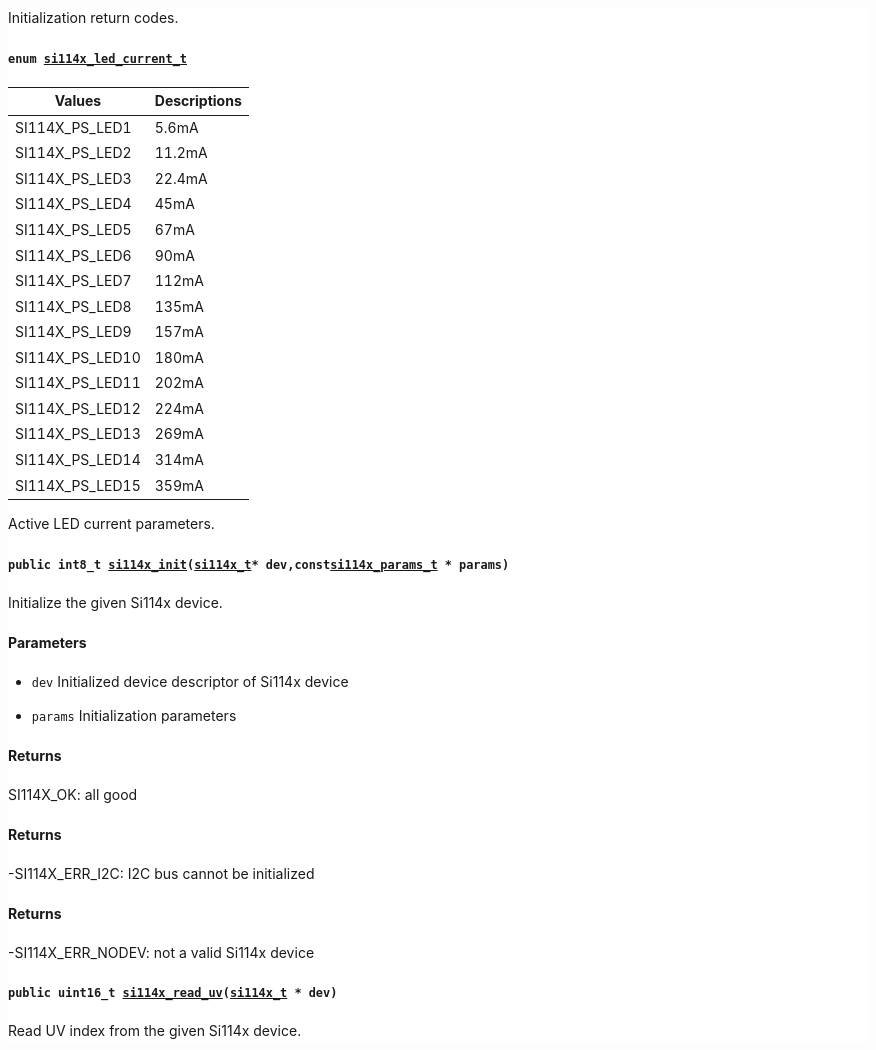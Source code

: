 Initialization return codes.

#### `enum `[`si114x_led_current_t`](#group__drivers__si114x_1ga67bcb332da5eaf760068d925b4706d68) 

 Values                         | Descriptions                                
--------------------------------|---------------------------------------------
SI114X_PS_LED1            | 5.6mA
SI114X_PS_LED2            | 11.2mA
SI114X_PS_LED3            | 22.4mA
SI114X_PS_LED4            | 45mA
SI114X_PS_LED5            | 67mA
SI114X_PS_LED6            | 90mA
SI114X_PS_LED7            | 112mA
SI114X_PS_LED8            | 135mA
SI114X_PS_LED9            | 157mA
SI114X_PS_LED10            | 180mA
SI114X_PS_LED11            | 202mA
SI114X_PS_LED12            | 224mA
SI114X_PS_LED13            | 269mA
SI114X_PS_LED14            | 314mA
SI114X_PS_LED15            | 359mA

Active LED current parameters.

#### `public int8_t `[`si114x_init`](#group__drivers__si114x_1ga778208b33454f7ab9550b60f9bba4897)`(`[`si114x_t`](./doc/starlight-docs/src/content/docs/apidoc/api-drivers_si114x.md#structsi114x__t)` * dev,const `[`si114x_params_t`](./doc/starlight-docs/src/content/docs/apidoc/api-drivers_si114x.md#structsi114x__params__t)` * params)` 

Initialize the given Si114x device.

#### Parameters
* `dev` Initialized device descriptor of Si114x device 

* `params` Initialization parameters

#### Returns
SI114X_OK: all good 

#### Returns
-SI114X_ERR_I2C: I2C bus cannot be initialized 

#### Returns
-SI114X_ERR_NODEV: not a valid Si114x device

#### `public uint16_t `[`si114x_read_uv`](#group__drivers__si114x_1gae1c35578b5e8e7acbd7358a165cf986f)`(`[`si114x_t`](./doc/starlight-docs/src/content/docs/apidoc/api-drivers_si114x.md#structsi114x__t)` * dev)` 

Read UV index from the given Si114x device.
